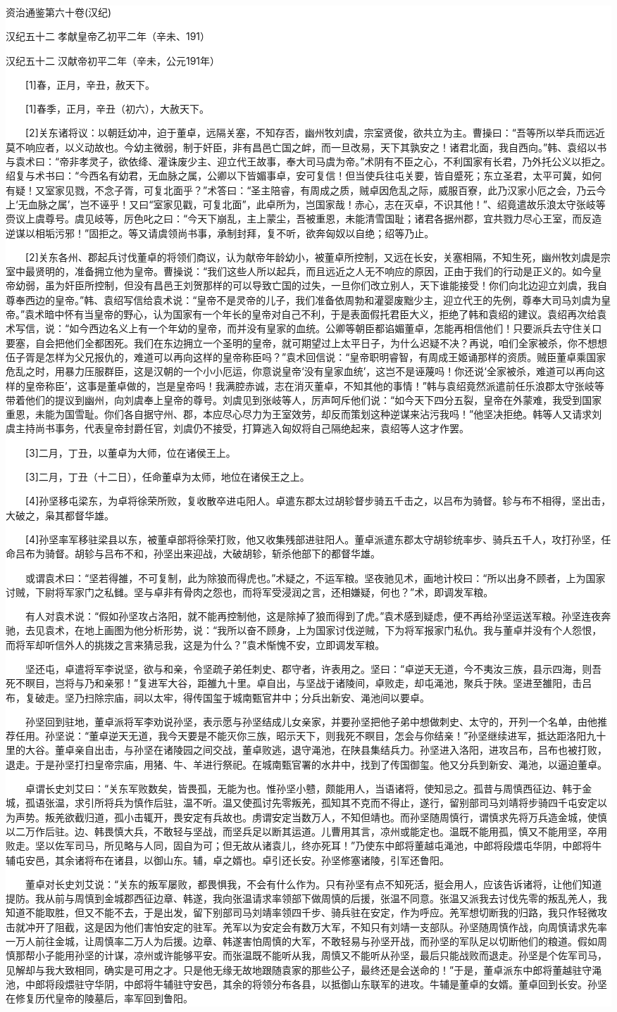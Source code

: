 资治通鉴第六十卷(汉纪)



汉纪五十二 孝献皇帝乙初平二年（辛未、191）

汉纪五十二 汉献帝初平二年（辛未，公元191年）

　　[1]春，正月，辛丑，赦天下。

　　[1]春季，正月，辛丑（初六），大赦天下。

　　[2]关东诸将议：以朝廷幼冲，迫于董卓，远隔关塞，不知存否，幽州牧刘虞，宗室贤俊，欲共立为主。曹操曰：“吾等所以举兵而远近莫不响应者，以义动故也。今幼主微弱，制于奸臣，非有昌邑亡国之衅，而一旦改易，天下其孰安之！诸君北面，我自西向。”韩、袁绍以书与袁术曰：“帝非孝灵子，欲依绛、灌诛废少主、迎立代王故事，奉大司马虞为帝。”术阴有不臣之心，不利国家有长君，乃外托公义以拒之。绍复与术书曰：“今西名有幼君，无血脉之属，公卿以下皆媚事卓，安可复信！但当使兵往屯关要，皆自蹙死；东立圣君，太平可冀，如何有疑！又室家见戮，不念子胥，可复北面乎？”术答曰：“圣主陪睿，有周成之质，贼卓因危乱之际，威服百寮，此乃汉家小厄之会，乃云今上‘无血脉之属’，岂不诬乎！又曰“室家见戳，可复北面”，此卓所为，岂国家哉！赤心，志在灭卓，不识其他！”、绍竟遣故乐浪太守张岐等赍议上虞尊号。虞见岐等，厉色叱之曰：“今天下崩乱，主上蒙尘，吾被重恩，未能清雪国耻；诸君各据州郡，宜共戮力尽心王室，而反造逆谋以相垢污邪！”固拒之。等又请虞领尚书事，承制封拜，复不听，欲奔匈奴以自绝；绍等乃止。

　　[2]关东各州、郡起兵讨伐董卓的将领们商议，认为献帝年龄幼小，被董卓所控制，又远在长安，关塞相隔，不知生死，幽州牧刘虞是宗室中最贤明的，准备拥立他为皇帝。曹操说：“我们这些人所以起兵，而且远近之人无不响应的原因，正由于我们的行动是正义的。如今皇帝幼弱，虽为奸臣所控制，但没有昌邑王刘贺那样的可以导致亡国的过失，一旦你们改立别人，天下谁能接受！你们向北边迎立刘虞，我自尊奉西边的皇帝。”韩、袁绍写信给袁术说：“皇帝不是灵帝的儿子，我们准备依周勃和灌婴废黜少主，迎立代王的先例，尊奉大司马刘虞为皇帝。”袁术暗中怀有当皇帝的野心，认为国家有一个年长的皇帝对自己不利，于是表面假托君臣大义，拒绝了韩和袁绍的建议。袁绍再次给袁术写信，说：“如今西边名义上有一个年幼的皇帝，而并没有皇家的血统。公卿等朝臣都谄媚董卓，怎能再相信他们！只要派兵去守住关口要塞，自会把他们全都困死。我们在东边拥立一个圣明的皇帝，就可期望过上太平日子，为什么迟疑不决？再说，咱们全家被杀，你不想想伍子胥是怎样为父兄报仇的，难道可以再向这样的皇帝称臣吗？”袁术回信说：“皇帝职明睿智，有周成王姬诵那样的资质。贼臣董卓乘国家危乱之时，用暴力压服群臣，这是汉朝的一个小小厄运，你意说皇帝‘没有皇家血统’，这岂不是诬蔑吗！你还说‘全家被杀，难道可以再向这样的皇帝称臣’，这事是董卓做的，岂是皇帝吗！我满腔赤诚，志在消灭董卓，不知其他的事情！”韩与袁绍竟然派遣前任乐浪郡太守张岐等带着他们的提议到幽州，向刘虞奉上皇帝的尊号。刘虞见到张岐等人，厉声呵斥他们说：“如今天下四分五裂，皇帝在外蒙难，我受到国家重恩，未能为国雪耻。你们各自据守州、郡，本应尽心尽力为王室效劳，却反而策划这种逆谋来沾污我吗！”他坚决拒绝。韩等人又请求刘虞主持尚书事务，代表皇帝封爵任官，刘虞仍不接受，打算逃入匈奴将自己隔绝起来，袁绍等人这才作罢。

　　[3]二月，丁丑，以董卓为大师，位在诸侯王上。

　　[3]二月，丁丑（十二日），任命董卓为太师，地位在诸侯王之上。

　　[4]孙坚移屯梁东，为卓将徐荣所败，复收散卒进屯阳人。卓遣东郡太过胡轸督步骑五千击之，以吕布为骑督。轸与布不相得，坚出击，大破之，枭其都督华雄。

　　[4]孙坚率军移驻梁县以东，被董卓部将徐荣打败，他又收集残部进驻阳人。董卓派遣东郡太守胡轸统率步、骑兵五千人，攻打孙坚，任命吕布为骑督。胡轸与吕布不和，孙坚出来迎战，大破胡轸，斩杀他部下的都督华雄。

　　或谓袁术曰：“坚若得雒，不可复制，此为除狼而得虎也。”术疑之，不运军粮。坚夜驰见术，画地计校曰：“所以出身不顾者，上为国家讨贼，下尉将军家门之私雠。坚与卓非有骨肉之怨也，而将军受浸润之言，还相嫌疑，何也？”术，即调发军粮。

　　有人对袁术说：“假如孙坚攻占洛阳，就不能再控制他，这是除掉了狼而得到了虎。”袁术感到疑虑，便不再给孙坚运送军粮。孙坚连夜奔驰，去见袁术，在地上画图为他分析形势，说：“我所以奋不顾身，上为国家讨伐逆贼，下为将军报家门私仇。我与董卓并没有个人怨恨，而将军却听信外人的挑拨之言来猜忌我，这是为什么？”袁术惭愧不安，立即调发军粮。

　　坚还屯，卓遣将军李说坚，欲与和亲，令坚疏子弟任刺史、郡守者，许表用之。坚曰：“卓逆天无道，今不夷汝三族，县示四海，则吾死不瞑目，岂将与乃和亲邪！”复进军大谷，距雒九十里。卓自出，与坚战于诸陵间，卓败走，却屯渑池，聚兵于陕。坚进至雒阳，击吕布，复破走。坚乃扫除宗庙，祠以太牢，得传国玺于城南甄官井中；分兵出新安、渑池间以要卓。

　　孙坚回到驻地，董卓派将军李劝说孙坚，表示愿与孙坚结成儿女亲家，并要孙坚把他子弟中想做刺史、太守的，开列一个名单，由他推荐任用。孙坚说：“董卓逆天无道，我今天要是不能灭你三族，昭示天下，则我死不瞑目，怎会与你结亲！”孙坚继续进军，抵达距洛阳九十里的大谷。董卓亲自出击，与孙坚在诸陵园之间交战，董卓败逃，退守渑池，在陕县集结兵力。孙坚进入洛阳，进攻吕布，吕布也被打败，退走。于是孙坚打扫皇帝宗庙，用猪、牛、羊进行祭祀。在城南甄官署的水井中，找到了传国御玺。他又分兵到新安、渑池，以逼迫董卓。

　　卓谓长史刘艾曰：“关东军败数矣，皆畏孤，无能为也。惟孙坚小戆，颇能用人，当语诸将，使知忌之。孤昔与周慎西征边、韩于金城，孤语张温，求引所将兵为慎作后驻，温不听。温又使孤讨先零叛羌，孤知其不克而不得止，遂行，留别部司马刘靖将步骑四千屯安定以为声势。叛羌欲截归道，孤小击辄开，畏安定有兵故也。虏谓安定当数万人，不知但靖也。而孙坚随周慎行，谓慎求先将万兵造金城，使慎以二万作后驻。边、韩畏慎大兵，不敢轻与坚战，而坚兵足以断其运道。儿曹用其言，凉州或能定也。温既不能用孤，慎又不能用坚，卒用败走。坚以佐军司马，所见略与人同，固自为可；但无故从诸袁儿，终亦死耳！”乃使东中郎将董越屯渑池，中郎将段煨屯华阴，中郎将牛辅屯安邑，其余诸将布在诸县，以御山东。辅，卓之婿也。卓引还长安。孙坚修塞诸陵，引军还鲁阳。

　　董卓对长史刘艾说：“关东的叛军屡败，都畏惧我，不会有什么作为。只有孙坚有点不知死活，挺会用人，应该告诉诸将，让他们知道提防。我从前与周慎到金城郡西征边章、韩遂，我向张温请求率领部下做周慎的后援，张温不同意。张温又派我去讨伐先零的叛乱羌人，我知道不能取胜，但又不能不去，于是出发，留下别部司马刘靖率领四千步、骑兵驻在安定，作为呼应。羌军想切断我的归路，我只作轻微攻击就冲开了阻截，这是因为他们害怕安定的驻军。羌军以为安定会有数万大军，不知只有刘靖一支部队。孙坚随周慎作战，向周慎请求先率一万人前往金城，让周慎率二万人为后援。边章、韩遂害怕周慎的大军，不敢轻易与孙坚开战，而孙坚的军队足以切断他们的粮道。假如周慎那帮小子能用孙坚的计谋，凉州或许能够平安。而张温既不能听从我，周慎又不能听从孙坚，最后只能战败而退走。孙坚是个佐军司马，见解却与我大致相同，确实是可用之才。只是他无缘无故地跟随袁家的那些公子，最终还是会送命的！”于是，董卓派东中郎将董越驻守渑池，中郎将段煨驻守华阴，中郎将牛辅驻守安邑，其余的将领分布各县，以抵御山东联军的进攻。牛辅是董卓的女婿。董卓回到长安。孙坚在修复历代皇帝的陵墓后，率军回到鲁阳。
